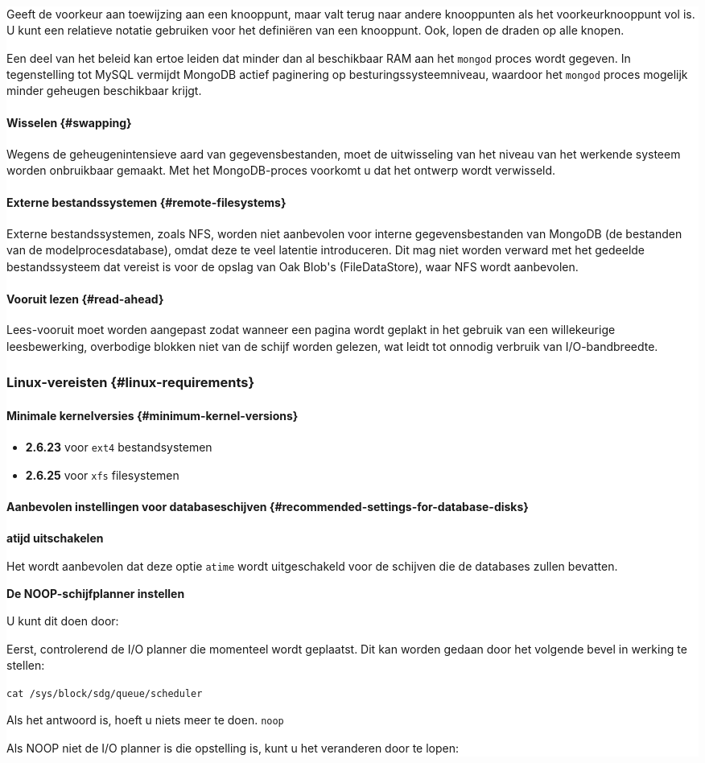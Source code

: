    
Geeft de voorkeur aan toewijzing aan een knooppunt, maar valt terug naar andere knooppunten als het voorkeurknooppunt vol is. U kunt een relatieve notatie gebruiken voor het definiëren van een knooppunt. Ook, lopen de draden op alle knopen.

Een deel van het beleid kan ertoe leiden dat minder dan al beschikbaar RAM aan het `mongod` proces wordt gegeven. In tegenstelling tot MySQL vermijdt MongoDB actief paginering op besturingssysteemniveau, waardoor het `mongod` proces mogelijk minder geheugen beschikbaar krijgt.

#### Wisselen {#swapping}

Wegens de geheugenintensieve aard van gegevensbestanden, moet de uitwisseling van het niveau van het werkende systeem worden onbruikbaar gemaakt. Met het MongoDB-proces voorkomt u dat het ontwerp wordt verwisseld.

#### Externe bestandssystemen {#remote-filesystems}

Externe bestandssystemen, zoals NFS, worden niet aanbevolen voor interne gegevensbestanden van MongoDB (de bestanden van de modelprocesdatabase), omdat deze te veel latentie introduceren. Dit mag niet worden verward met het gedeelde bestandssysteem dat vereist is voor de opslag van Oak Blob&#39;s (FileDataStore), waar NFS wordt aanbevolen.

#### Vooruit lezen {#read-ahead}

Lees-vooruit moet worden aangepast zodat wanneer een pagina wordt geplakt in het gebruik van een willekeurige leesbewerking, overbodige blokken niet van de schijf worden gelezen, wat leidt tot onnodig verbruik van I/O-bandbreedte.

### Linux-vereisten {#linux-requirements}

#### Minimale kernelversies {#minimum-kernel-versions}

* **2.6.23** voor `ext4` bestandsystemen

* **2.6.25** voor `xfs` filesystemen

#### Aanbevolen instellingen voor databaseschijven {#recommended-settings-for-database-disks}

**atijd uitschakelen**

Het wordt aanbevolen dat deze optie `atime` wordt uitgeschakeld voor de schijven die de databases zullen bevatten.

**De NOOP-schijfplanner instellen**

U kunt dit doen door:

Eerst, controlerend de I/O planner die momenteel wordt geplaatst. Dit kan worden gedaan door het volgende bevel in werking te stellen:

```shell
cat /sys/block/sdg/queue/scheduler
```

Als het antwoord is, hoeft u niets meer te doen. `noop`

Als NOOP niet de I/O planner is die opstelling is, kunt u het veranderen door te lopen:
